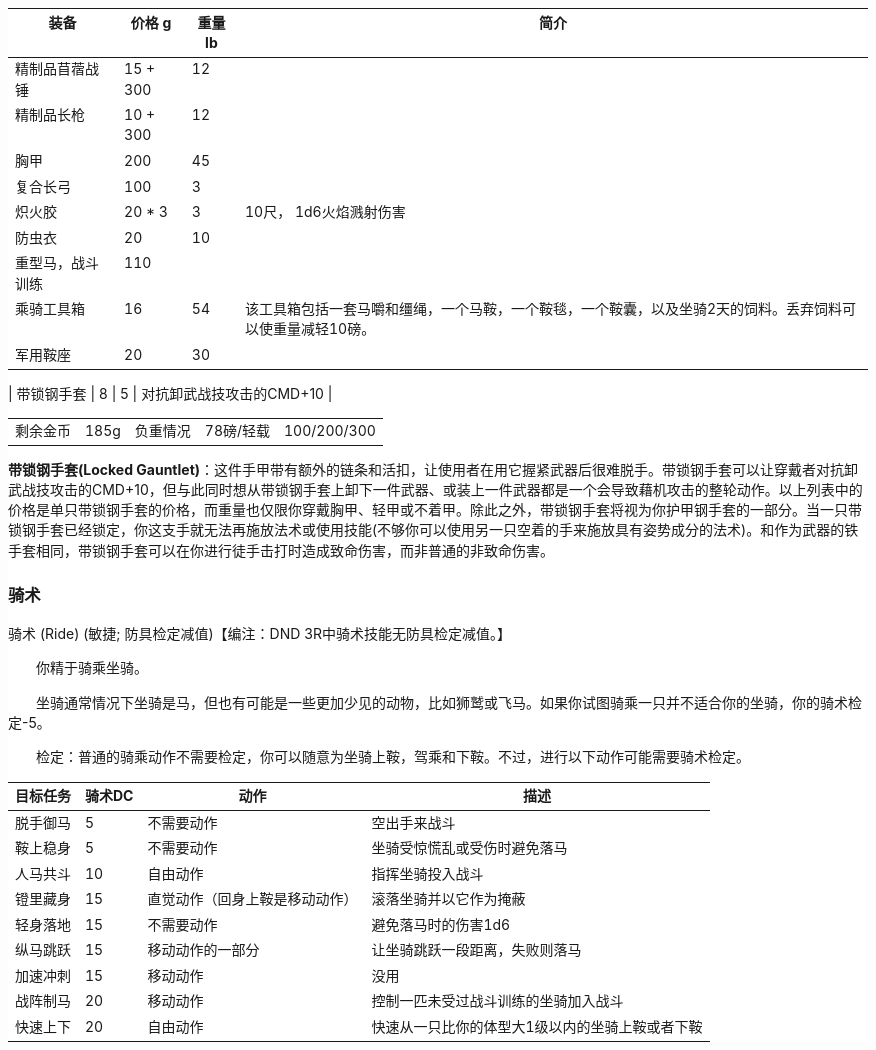 | 装备         | 价格 g | 重量 lb | 简介 |
| ------------ | ------ | ------- | ---- 
| 精制品苜蓿战锤 | 15 + 300 | 12 |
| 精制品长枪 | 10 + 300 | 12 |
| 胸甲 | 200 | 45  |  |
| 复合长弓 | 100 | 3 |  |
| 炽火胶 | 20 * 3 | 3 | 10尺， 1d6火焰溅射伤害|
| 防虫衣 | 20 | 10 |  |
| 重型马，战斗训练 | 110 | | |
| 乘骑工具箱 | 16 |54| 该工具箱包括一套马嚼和缰绳，一个马鞍，一个鞍毯，一个鞍囊，以及坐骑2天的饲料。丢弃饲料可以使重量减轻10磅。
| 军用鞍座 | 20 | 30 |


| 带锁钢手套 | 8 | 5 | 对抗卸武战技攻击的CMD+10 |

<table>
    <tr>
        <td>剩余金币</td>
        <td>185g</td>
	<td>负重情况</td>
        <td>78磅/轻载</td>
	<td>100/200/300</td>
    </tr>
</table>
 

 **带锁钢手套(Locked Gauntlet)**：这件手甲带有额外的链条和活扣，让使用者在用它握紧武器后很难脱手。带锁钢手套可以让穿戴者对抗卸武战技攻击的CMD+10，但与此同时想从带锁钢手套上卸下一件武器、或装上一件武器都是一个会导致藉机攻击的整轮动作。以上列表中的价格是单只带锁钢手套的价格，而重量也仅限你穿戴胸甲、轻甲或不着甲。除此之外，带锁钢手套将视为你护甲钢手套的一部分。当一只带锁钢手套已经锁定，你这支手就无法再施放法术或使用技能(不够你可以使用另一只空着的手来施放具有姿势成分的法术)。和作为武器的铁手套相同，带锁钢手套可以在你进行徒手击打时造成致命伤害，而非普通的非致命伤害。

### 骑术

骑术 (Ride) (敏捷; 防具检定减值)【编注：DND 3R中骑术技能无防具检定减值。】

　　你精于骑乘坐骑。

　　坐骑通常情况下坐骑是马，但也有可能是一些更加少见的动物，比如狮鹫或飞马。如果你试图骑乘一只并不适合你的坐骑，你的骑术检定-5。

　　检定：普通的骑乘动作不需要检定，你可以随意为坐骑上鞍，驾乘和下鞍。不过，进行以下动作可能需要骑术检定。

 
| 目标任务 |  骑术DC | 动作 | 描述 |
| ---- | ---- | ---- | ---- |
| 脱手御马 | 5 | 不需要动作 | 空出手来战斗 |
| 鞍上稳身 | 5 | 不需要动作 | 坐骑受惊慌乱或受伤时避免落马 |
| 人马共斗 | 10 | 自由动作 | 指挥坐骑投入战斗
| 镫里藏身 | 15 | 直觉动作（回身上鞍是移动动作） |  滚落坐骑并以它作为掩蔽
| 轻身落地 | 15 | 不需要动作 | 避免落马时的伤害1d6
| 纵马跳跃 | 15 | 移动动作的一部分 | 让坐骑跳跃一段距离，失败则落马
| 加速冲刺 | 15 | 移动动作 | 没用
| 战阵制马 | 20 | 移动动作 | 控制一匹未受过战斗训练的坐骑加入战斗
| 快速上下 | 20 | 自由动作 | 快速从一只比你的体型大1级以内的坐骑上鞍或者下鞍
